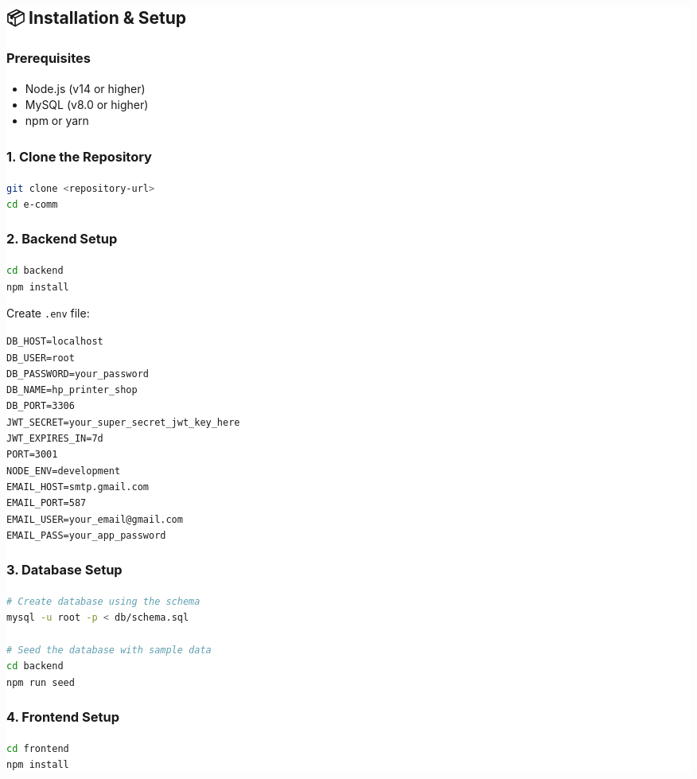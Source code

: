 ## 📦 Installation & Setup

### Prerequisites
- Node.js (v14 or higher)
- MySQL (v8.0 or higher)
- npm or yarn

### 1. Clone the Repository
```bash
git clone <repository-url>
cd e-comm
```

### 2. Backend Setup
```bash
cd backend
npm install
```

Create `.env` file:
```env
DB_HOST=localhost
DB_USER=root
DB_PASSWORD=your_password
DB_NAME=hp_printer_shop
DB_PORT=3306
JWT_SECRET=your_super_secret_jwt_key_here
JWT_EXPIRES_IN=7d
PORT=3001
NODE_ENV=development
EMAIL_HOST=smtp.gmail.com
EMAIL_PORT=587
EMAIL_USER=your_email@gmail.com
EMAIL_PASS=your_app_password
```

### 3. Database Setup
```bash
# Create database using the schema
mysql -u root -p < db/schema.sql

# Seed the database with sample data
cd backend
npm run seed
```

### 4. Frontend Setup
```bash
cd frontend
npm install
```
